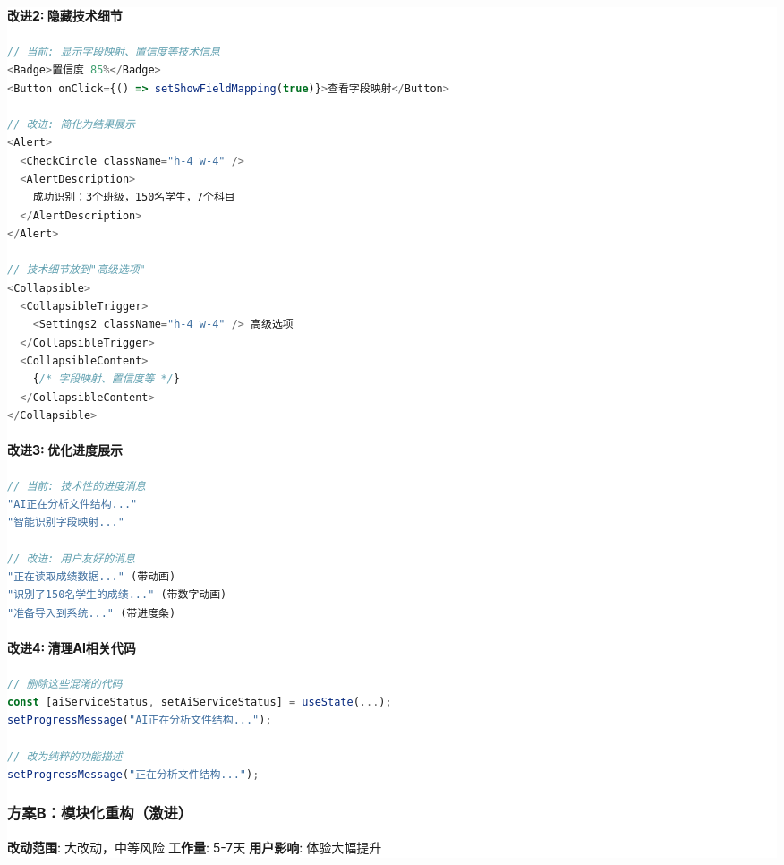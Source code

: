 #### 改进2: 隐藏技术细节
```typescript
// 当前: 显示字段映射、置信度等技术信息
<Badge>置信度 85%</Badge>
<Button onClick={() => setShowFieldMapping(true)}>查看字段映射</Button>

// 改进: 简化为结果展示
<Alert>
  <CheckCircle className="h-4 w-4" />
  <AlertDescription>
    成功识别：3个班级，150名学生，7个科目
  </AlertDescription>
</Alert>

// 技术细节放到"高级选项"
<Collapsible>
  <CollapsibleTrigger>
    <Settings2 className="h-4 w-4" /> 高级选项
  </CollapsibleTrigger>
  <CollapsibleContent>
    {/* 字段映射、置信度等 */}
  </CollapsibleContent>
</Collapsible>
```

#### 改进3: 优化进度展示
```typescript
// 当前: 技术性的进度消息
"AI正在分析文件结构..."
"智能识别字段映射..."

// 改进: 用户友好的消息
"正在读取成绩数据..." (带动画)
"识别了150名学生的成绩..." (带数字动画)
"准备导入到系统..." (带进度条)
```

#### 改进4: 清理AI相关代码
```typescript
// 删除这些混淆的代码
const [aiServiceStatus, setAiServiceStatus] = useState(...);
setProgressMessage("AI正在分析文件结构...");

// 改为纯粹的功能描述
setProgressMessage("正在分析文件结构...");
```

### 方案B：模块化重构（激进）

**改动范围**: 大改动，中等风险
**工作量**: 5-7天
**用户影响**: 体验大幅提升
